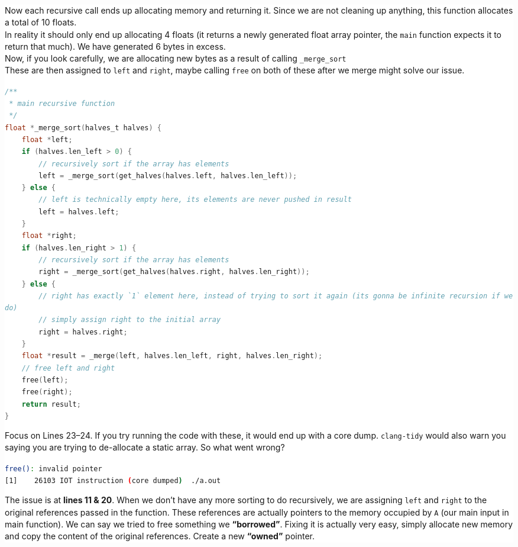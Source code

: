 Now each recursive call ends up allocating memory and returning it. Since we are not cleaning up anything, this function allocates a total of 10 floats.  
In reality it should only end up allocating 4 floats (it returns a newly generated float array pointer, the `main` function expects it to return that much). We have generated 6 bytes in excess.  
Now, if you look carefully, we are allocating new bytes as a result of calling `_merge_sort`  
These are then assigned to `left` and `right`, maybe calling `free` on both of these after we merge might solve our issue.  

```c
/**
 * main recursive function
 */
float *_merge_sort(halves_t halves) {
    float *left;
    if (halves.len_left > 0) {
        // recursively sort if the array has elements
        left = _merge_sort(get_halves(halves.left, halves.len_left));
    } else {
        // left is technically empty here, its elements are never pushed in result
        left = halves.left;
    }
    float *right;
    if (halves.len_right > 1) {
        // recursively sort if the array has elements
        right = _merge_sort(get_halves(halves.right, halves.len_right));
    } else {
        // right has exactly `1` element here, instead of trying to sort it again (its gonna be infinite recursion if we do)
        // simply assign right to the initial array
        right = halves.right;
    }
    float *result = _merge(left, halves.len_left, right, halves.len_right);
    // free left and right
    free(left);
    free(right);
    return result;
}
```

Focus on Lines 23–24. If you try running the code with these, it would end up with a core dump. `clang-tidy` would also warn you saying you are trying to de-allocate a static array. So what went wrong?

```bash
free(): invalid pointer
[1]    26103 IOT instruction (core dumped)  ./a.out
```

The issue is at **lines 11 & 20**. When we don’t have any more sorting to do recursively, we are assigning `left` and `right` to the original references passed in the function. These references are actually pointers to the memory occupied by `A` (our main input in main function).
We can say we tried to free something we **“borrowed”**.
Fixing it is actually very easy, simply allocate new memory and copy the content of the original references. Create a new **“owned”** pointer.
